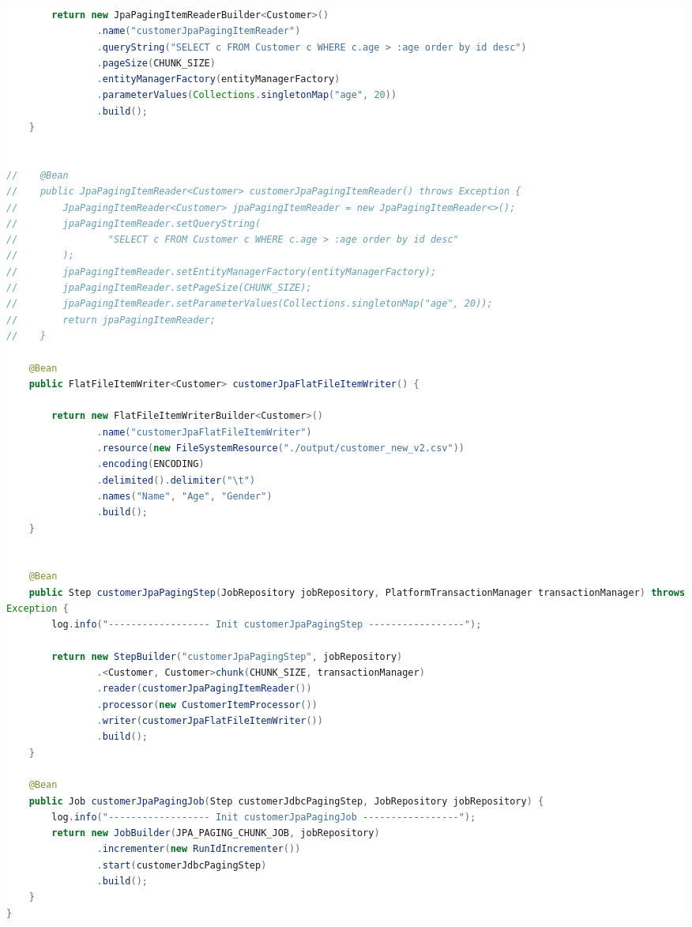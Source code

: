 ```java
        return new JpaPagingItemReaderBuilder<Customer>()
                .name("customerJpaPagingItemReader")
                .queryString("SELECT c FROM Customer c WHERE c.age > :age order by id desc")
                .pageSize(CHUNK_SIZE)
                .entityManagerFactory(entityManagerFactory)
                .parameterValues(Collections.singletonMap("age", 20))
                .build();
    }


//    @Bean
//    public JpaPagingItemReader<Customer> customerJpaPagingItemReader() throws Exception {
//        JpaPagingItemReader<Customer> jpaPagingItemReader = new JpaPagingItemReader<>();
//        jpaPagingItemReader.setQueryString(
//                "SELECT c FROM Customer c WHERE c.age > :age order by id desc"
//        );
//        jpaPagingItemReader.setEntityManagerFactory(entityManagerFactory);
//        jpaPagingItemReader.setPageSize(CHUNK_SIZE);
//        jpaPagingItemReader.setParameterValues(Collections.singletonMap("age", 20));
//        return jpaPagingItemReader;
//    }

    @Bean
    public FlatFileItemWriter<Customer> customerJpaFlatFileItemWriter() {

        return new FlatFileItemWriterBuilder<Customer>()
                .name("customerJpaFlatFileItemWriter")
                .resource(new FileSystemResource("./output/customer_new_v2.csv"))
                .encoding(ENCODING)
                .delimited().delimiter("\t")
                .names("Name", "Age", "Gender")
                .build();
    }


    @Bean
    public Step customerJpaPagingStep(JobRepository jobRepository, PlatformTransactionManager transactionManager) throws Exception {
        log.info("------------------ Init customerJpaPagingStep -----------------");

        return new StepBuilder("customerJpaPagingStep", jobRepository)
                .<Customer, Customer>chunk(CHUNK_SIZE, transactionManager)
                .reader(customerJpaPagingItemReader())
                .processor(new CustomerItemProcessor())
                .writer(customerJpaFlatFileItemWriter())
                .build();
    }

    @Bean
    public Job customerJpaPagingJob(Step customerJdbcPagingStep, JobRepository jobRepository) {
        log.info("------------------ Init customerJpaPagingJob -----------------");
        return new JobBuilder(JPA_PAGING_CHUNK_JOB, jobRepository)
                .incrementer(new RunIdIncrementer())
                .start(customerJdbcPagingStep)
                .build();
    }
}

```
